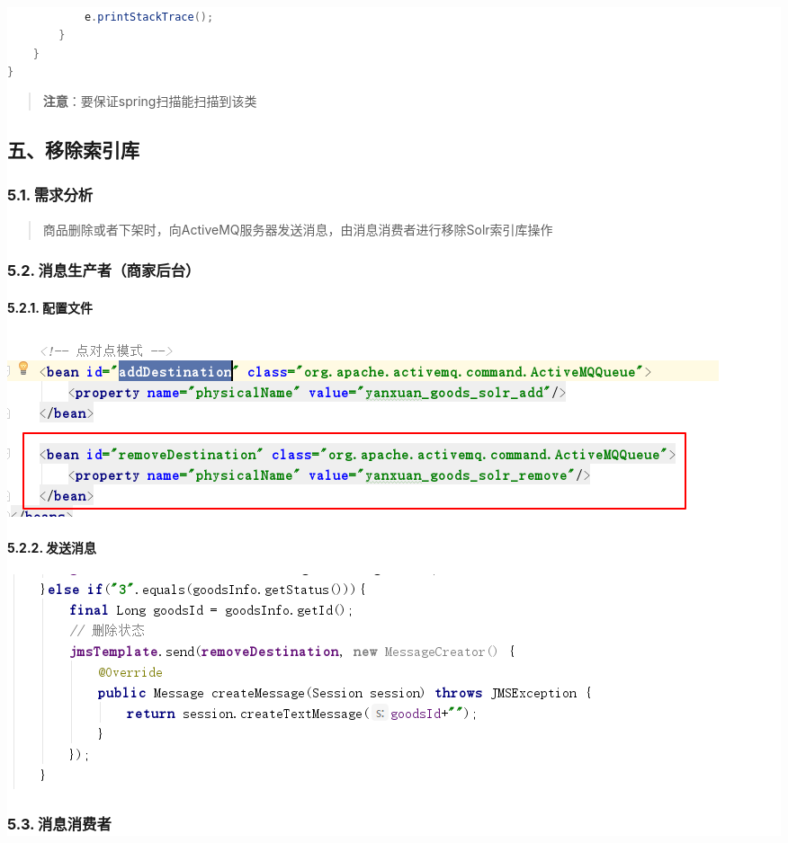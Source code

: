```java
            e.printStackTrace();
        }
    }
}
```

> **注意**：要保证spring扫描能扫描到该类



## 五、移除索引库

### 5.1. 需求分析

> 商品删除或者下架时，向ActiveMQ服务器发送消息，由消息消费者进行移除Solr索引库操作



### 5.2. 消息生产者（商家后台）

#### 5.2.1. 配置文件

![1557372673460](assets/1557372673460.png)

#### 5.2.2. 发送消息

![1557372893959](assets/1557372893959.png)

### 5.3. 消息消费者
